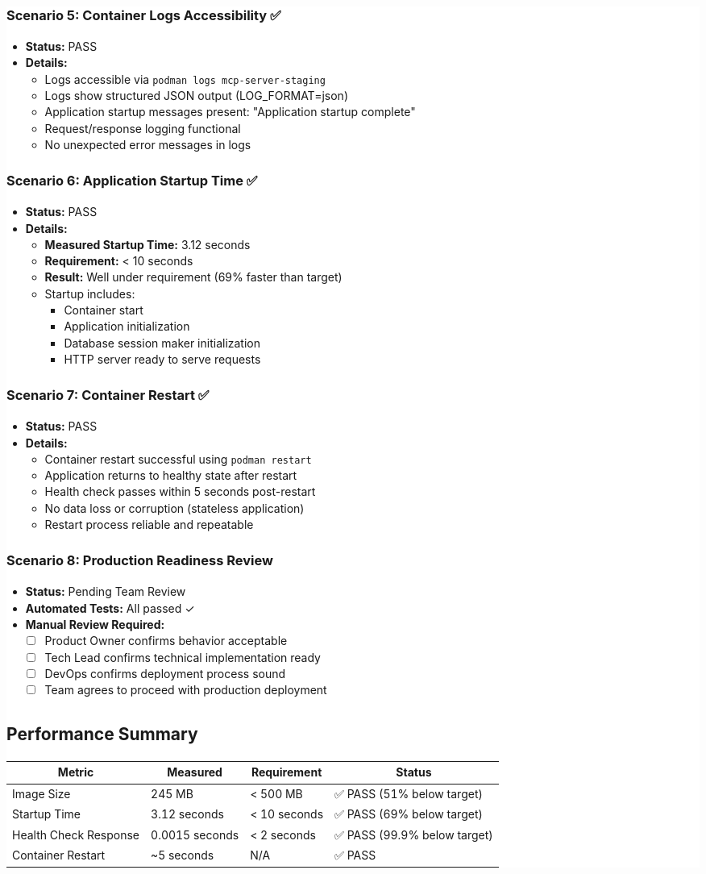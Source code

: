 ### Scenario 5: Container Logs Accessibility ✅
- **Status:** PASS
- **Details:**
  - Logs accessible via `podman logs mcp-server-staging`
  - Logs show structured JSON output (LOG_FORMAT=json)
  - Application startup messages present: "Application startup complete"
  - Request/response logging functional
  - No unexpected error messages in logs

### Scenario 6: Application Startup Time ✅
- **Status:** PASS
- **Details:**
  - **Measured Startup Time:** 3.12 seconds
  - **Requirement:** < 10 seconds
  - **Result:** Well under requirement (69% faster than target)
  - Startup includes:
    - Container start
    - Application initialization
    - Database session maker initialization
    - HTTP server ready to serve requests

### Scenario 7: Container Restart ✅
- **Status:** PASS
- **Details:**
  - Container restart successful using `podman restart`
  - Application returns to healthy state after restart
  - Health check passes within 5 seconds post-restart
  - No data loss or corruption (stateless application)
  - Restart process reliable and repeatable

### Scenario 8: Production Readiness Review
- **Status:** Pending Team Review
- **Automated Tests:** All passed ✓
- **Manual Review Required:**
  - [ ] Product Owner confirms behavior acceptable
  - [ ] Tech Lead confirms technical implementation ready
  - [ ] DevOps confirms deployment process sound
  - [ ] Team agrees to proceed with production deployment

## Performance Summary

| Metric | Measured | Requirement | Status |
|--------|----------|-------------|--------|
| Image Size | 245 MB | < 500 MB | ✅ PASS (51% below target) |
| Startup Time | 3.12 seconds | < 10 seconds | ✅ PASS (69% below target) |
| Health Check Response | 0.0015 seconds | < 2 seconds | ✅ PASS (99.9% below target) |
| Container Restart | ~5 seconds | N/A | ✅ PASS |
